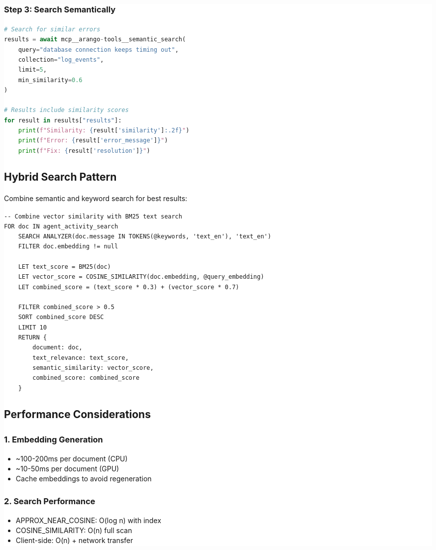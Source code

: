 ### Step 3: Search Semantically

```python
# Search for similar errors
results = await mcp__arango-tools__semantic_search(
    query="database connection keeps timing out",
    collection="log_events",
    limit=5,
    min_similarity=0.6
)

# Results include similarity scores
for result in results["results"]:
    print(f"Similarity: {result['similarity']:.2f}")
    print(f"Error: {result['error_message']}")
    print(f"Fix: {result['resolution']}")
```

## Hybrid Search Pattern

Combine semantic and keyword search for best results:

```aql
-- Combine vector similarity with BM25 text search
FOR doc IN agent_activity_search
    SEARCH ANALYZER(doc.message IN TOKENS(@keywords, 'text_en'), 'text_en')
    FILTER doc.embedding != null
    
    LET text_score = BM25(doc)
    LET vector_score = COSINE_SIMILARITY(doc.embedding, @query_embedding)
    LET combined_score = (text_score * 0.3) + (vector_score * 0.7)
    
    FILTER combined_score > 0.5
    SORT combined_score DESC
    LIMIT 10
    RETURN {
        document: doc,
        text_relevance: text_score,
        semantic_similarity: vector_score,
        combined_score: combined_score
    }
```

## Performance Considerations

### 1. Embedding Generation
- ~100-200ms per document (CPU)
- ~10-50ms per document (GPU)
- Cache embeddings to avoid regeneration

### 2. Search Performance
- APPROX_NEAR_COSINE: O(log n) with index
- COSINE_SIMILARITY: O(n) full scan
- Client-side: O(n) + network transfer
